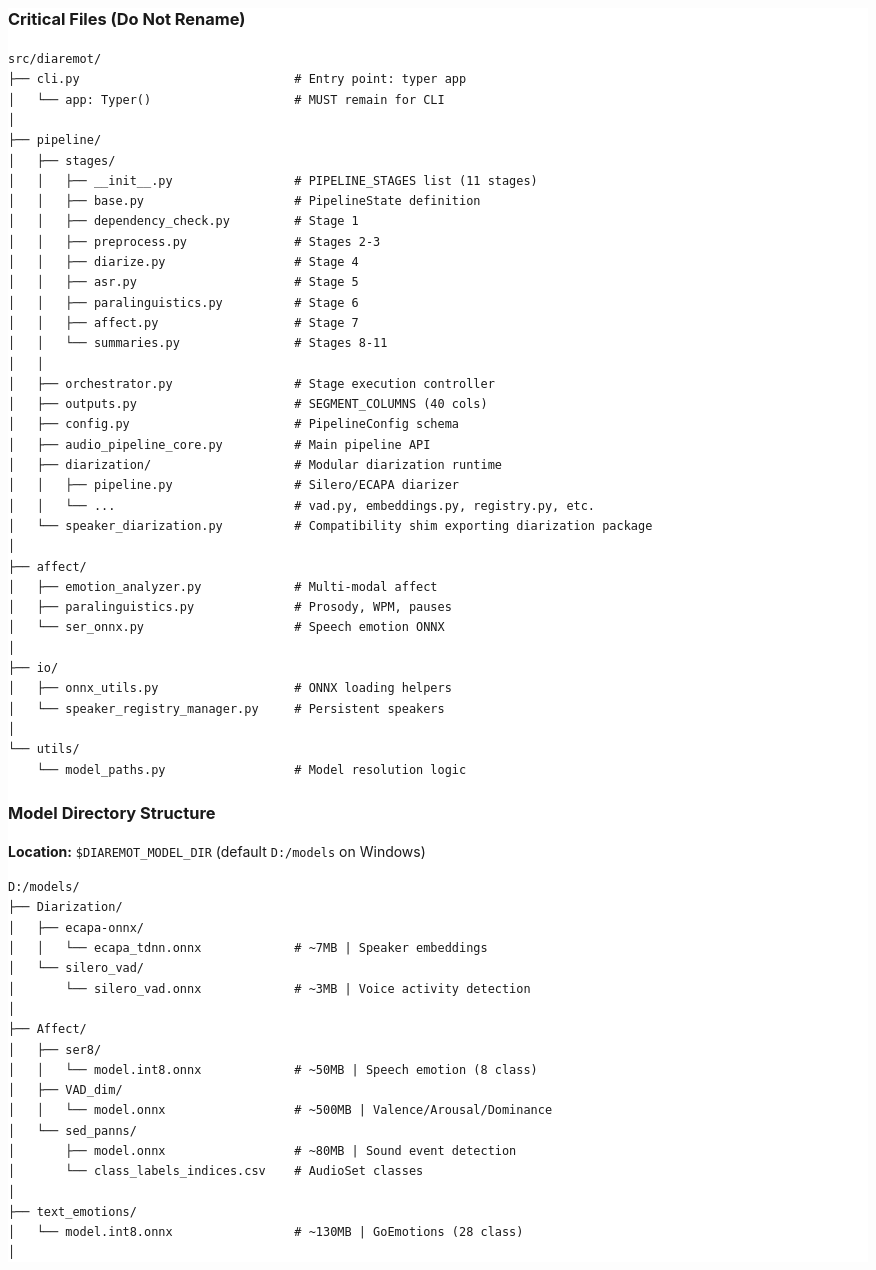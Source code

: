 ### Critical Files (Do Not Rename)

```
src/diaremot/
├── cli.py                              # Entry point: typer app
│   └── app: Typer()                    # MUST remain for CLI
│
├── pipeline/
│   ├── stages/
│   │   ├── __init__.py                 # PIPELINE_STAGES list (11 stages)
│   │   ├── base.py                     # PipelineState definition
│   │   ├── dependency_check.py         # Stage 1
│   │   ├── preprocess.py               # Stages 2-3
│   │   ├── diarize.py                  # Stage 4
│   │   ├── asr.py                      # Stage 5
│   │   ├── paralinguistics.py          # Stage 6
│   │   ├── affect.py                   # Stage 7
│   │   └── summaries.py                # Stages 8-11
│   │
│   ├── orchestrator.py                 # Stage execution controller
│   ├── outputs.py                      # SEGMENT_COLUMNS (40 cols)
│   ├── config.py                       # PipelineConfig schema
│   ├── audio_pipeline_core.py          # Main pipeline API
│   ├── diarization/                    # Modular diarization runtime
│   │   ├── pipeline.py                 # Silero/ECAPA diarizer
│   │   └── ...                         # vad.py, embeddings.py, registry.py, etc.
│   └── speaker_diarization.py          # Compatibility shim exporting diarization package
│
├── affect/
│   ├── emotion_analyzer.py             # Multi-modal affect
│   ├── paralinguistics.py              # Prosody, WPM, pauses
│   └── ser_onnx.py                     # Speech emotion ONNX
│
├── io/
│   ├── onnx_utils.py                   # ONNX loading helpers
│   └── speaker_registry_manager.py     # Persistent speakers
│
└── utils/
    └── model_paths.py                  # Model resolution logic
```

### Model Directory Structure

**Location:** `$DIAREMOT_MODEL_DIR` (default `D:/models` on Windows)

```
D:/models/
├── Diarization/
│   ├── ecapa-onnx/
│   │   └── ecapa_tdnn.onnx             # ~7MB | Speaker embeddings
│   └── silero_vad/
│       └── silero_vad.onnx             # ~3MB | Voice activity detection
│
├── Affect/
│   ├── ser8/
│   │   └── model.int8.onnx             # ~50MB | Speech emotion (8 class)
│   ├── VAD_dim/
│   │   └── model.onnx                  # ~500MB | Valence/Arousal/Dominance
│   └── sed_panns/
│       ├── model.onnx                  # ~80MB | Sound event detection
│       └── class_labels_indices.csv    # AudioSet classes
│
├── text_emotions/
│   └── model.int8.onnx                 # ~130MB | GoEmotions (28 class)
│
```